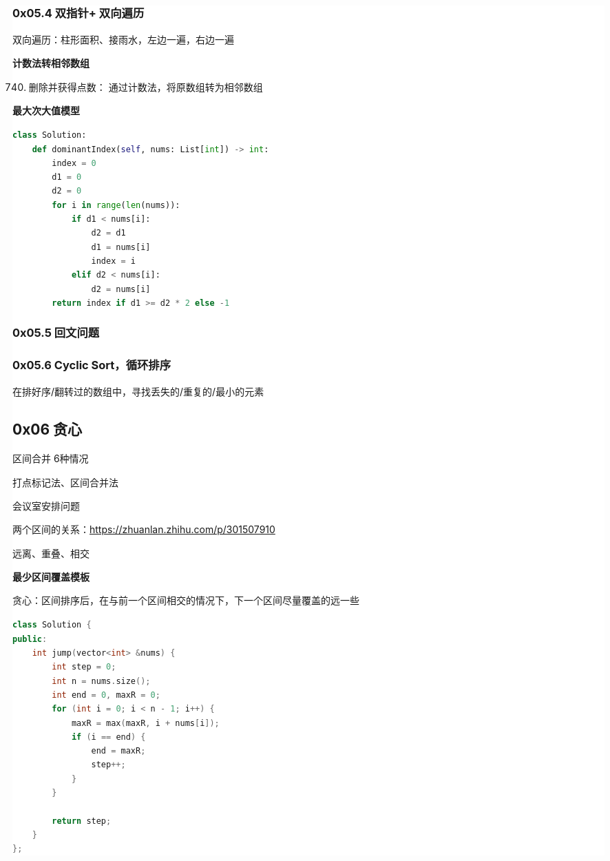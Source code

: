 ### 0x05.4 双指针+ 双向遍历

双向遍历：柱形面积、接雨水，左边一遍，右边一遍

**计数法转相邻数组**

740. 删除并获得点数： 通过计数法，将原数组转为相邻数组

**最大次大值模型**

```python
class Solution:
    def dominantIndex(self, nums: List[int]) -> int:
        index = 0
        d1 = 0
        d2 = 0
        for i in range(len(nums)):
            if d1 < nums[i]:
                d2 = d1
                d1 = nums[i]
                index = i
            elif d2 < nums[i]:
                d2 = nums[i]
        return index if d1 >= d2 * 2 else -1
```


### 0x05.5 回文问题


### 0x05.6 Cyclic Sort，循环排序

在排好序/翻转过的数组中，寻找丢失的/重复的/最小的元素



## 0x06 贪心

区间合并 6种情况
	
打点标记法、区间合并法
	
会议室安排问题

两个区间的关系：https://zhuanlan.zhihu.com/p/301507910

远离、重叠、相交

**最少区间覆盖模板**

贪心：区间排序后，在与前一个区间相交的情况下，下一个区间尽量覆盖的远一些

```cpp
class Solution {
public:
    int jump(vector<int> &nums) {
        int step = 0;
        int n = nums.size();
        int end = 0, maxR = 0;
        for (int i = 0; i < n - 1; i++) {
            maxR = max(maxR, i + nums[i]);
            if (i == end) {
                end = maxR;
                step++;
            }
        }

        return step;
    }
};
```
